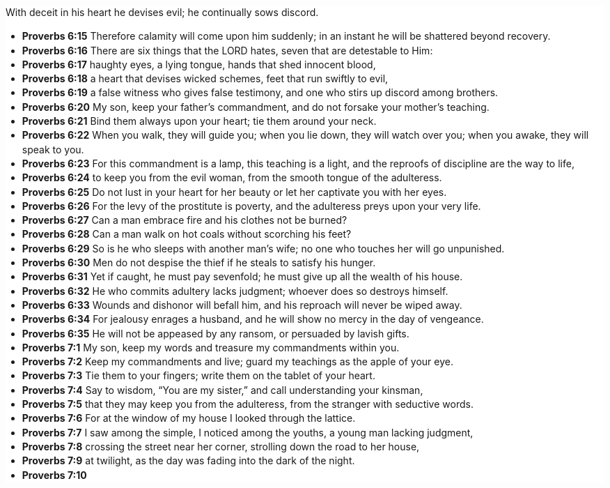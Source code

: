 With deceit in his heart he devises evil; he continually sows discord.
- **Proverbs 6:15**
Therefore calamity will come upon him suddenly; in an instant he will be shattered beyond recovery.
- **Proverbs 6:16**
There are six things that the LORD hates, seven that are detestable to Him:
- **Proverbs 6:17**
haughty eyes, a lying tongue, hands that shed innocent blood,
- **Proverbs 6:18**
a heart that devises wicked schemes, feet that run swiftly to evil,
- **Proverbs 6:19**
a false witness who gives false testimony, and one who stirs up discord among brothers.
- **Proverbs 6:20**
My son, keep your father’s commandment, and do not forsake your mother’s teaching.
- **Proverbs 6:21**
Bind them always upon your heart; tie them around your neck.
- **Proverbs 6:22**
When you walk, they will guide you; when you lie down, they will watch over you; when you awake, they will speak to you.
- **Proverbs 6:23**
For this commandment is a lamp, this teaching is a light, and the reproofs of discipline are the way to life,
- **Proverbs 6:24**
to keep you from the evil woman, from the smooth tongue of the adulteress.
- **Proverbs 6:25**
Do not lust in your heart for her beauty or let her captivate you with her eyes.
- **Proverbs 6:26**
For the levy of the prostitute is poverty, and the adulteress preys upon your very life.
- **Proverbs 6:27**
Can a man embrace fire and his clothes not be burned?
- **Proverbs 6:28**
Can a man walk on hot coals without scorching his feet?
- **Proverbs 6:29**
So is he who sleeps with another man’s wife; no one who touches her will go unpunished.
- **Proverbs 6:30**
Men do not despise the thief if he steals to satisfy his hunger.
- **Proverbs 6:31**
Yet if caught, he must pay sevenfold; he must give up all the wealth of his house.
- **Proverbs 6:32**
He who commits adultery lacks judgment; whoever does so destroys himself.
- **Proverbs 6:33**
Wounds and dishonor will befall him, and his reproach will never be wiped away.
- **Proverbs 6:34**
For jealousy enrages a husband, and he will show no mercy in the day of vengeance.
- **Proverbs 6:35**
He will not be appeased by any ransom, or persuaded by lavish gifts.
- **Proverbs 7:1**
My son, keep my words and treasure my commandments within you.
- **Proverbs 7:2**
Keep my commandments and live; guard my teachings as the apple of your eye.
- **Proverbs 7:3**
Tie them to your fingers; write them on the tablet of your heart.
- **Proverbs 7:4**
Say to wisdom, “You are my sister,” and call understanding your kinsman,
- **Proverbs 7:5**
that they may keep you from the adulteress, from the stranger with seductive words.
- **Proverbs 7:6**
For at the window of my house I looked through the lattice.
- **Proverbs 7:7**
I saw among the simple, I noticed among the youths, a young man lacking judgment,
- **Proverbs 7:8**
crossing the street near her corner, strolling down the road to her house,
- **Proverbs 7:9**
at twilight, as the day was fading into the dark of the night.
- **Proverbs 7:10**